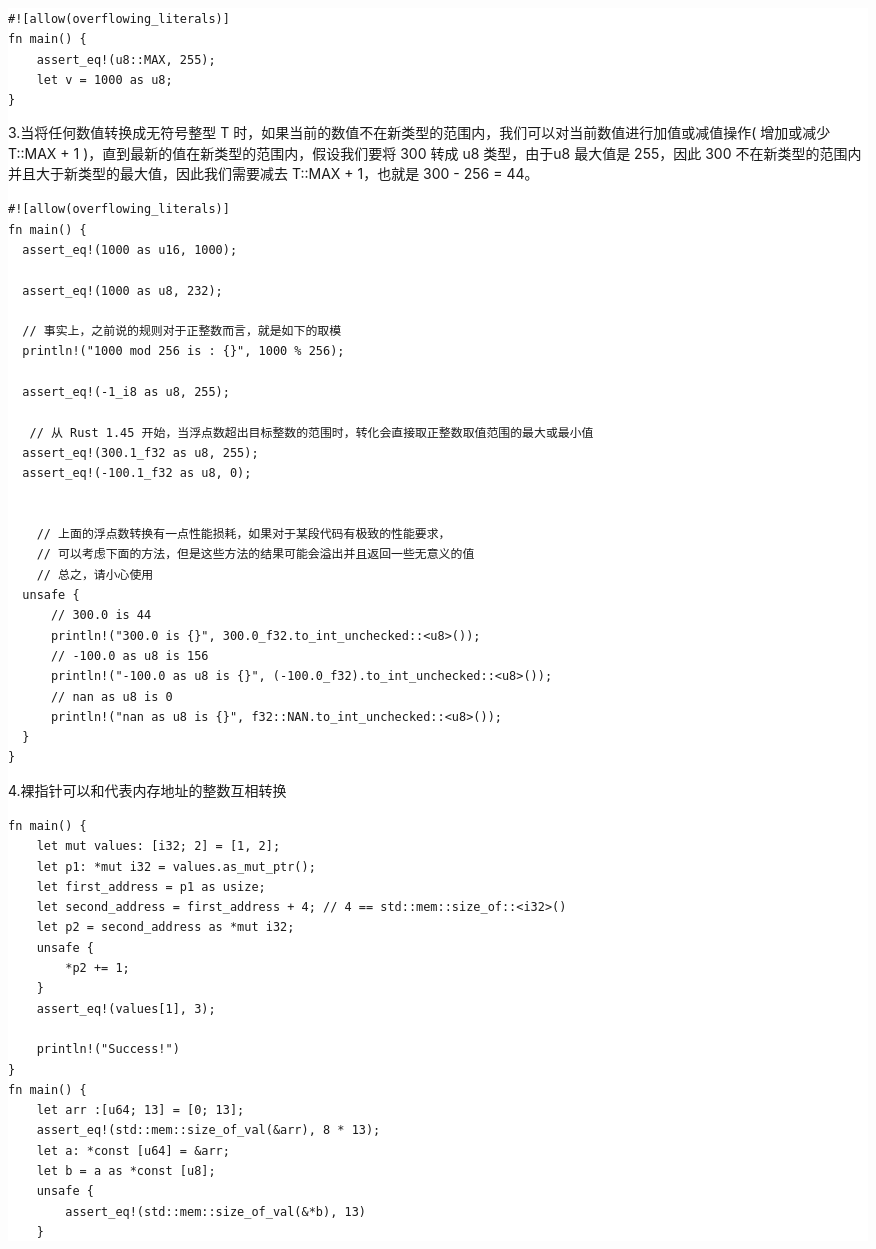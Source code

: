 ```plain
#![allow(overflowing_literals)]
fn main() {
    assert_eq!(u8::MAX, 255);
    let v = 1000 as u8;
}
```

3.当将任何数值转换成无符号整型 T 时，如果当前的数值不在新类型的范围内，我们可以对当前数值进行加值或减值操作( 增加或减少 T::MAX + 1 )，直到最新的值在新类型的范围内，假设我们要将 300 转成 u8 类型，由于u8 最大值是 255，因此 300 不在新类型的范围内并且大于新类型的最大值，因此我们需要减去 T::MAX + 1，也就是 300 - 256 = 44。

```plain
#![allow(overflowing_literals)]
fn main() {
  assert_eq!(1000 as u16, 1000);

  assert_eq!(1000 as u8, 232);

  // 事实上，之前说的规则对于正整数而言，就是如下的取模
  println!("1000 mod 256 is : {}", 1000 % 256);

  assert_eq!(-1_i8 as u8, 255);
  
   // 从 Rust 1.45 开始，当浮点数超出目标整数的范围时，转化会直接取正整数取值范围的最大或最小值
  assert_eq!(300.1_f32 as u8, 255);
  assert_eq!(-100.1_f32 as u8, 0);
  

    // 上面的浮点数转换有一点性能损耗，如果对于某段代码有极致的性能要求，
    // 可以考虑下面的方法，但是这些方法的结果可能会溢出并且返回一些无意义的值
    // 总之，请小心使用
  unsafe {
      // 300.0 is 44
      println!("300.0 is {}", 300.0_f32.to_int_unchecked::<u8>());
      // -100.0 as u8 is 156
      println!("-100.0 as u8 is {}", (-100.0_f32).to_int_unchecked::<u8>());
      // nan as u8 is 0
      println!("nan as u8 is {}", f32::NAN.to_int_unchecked::<u8>());
  }
}
```

4.裸指针可以和代表内存地址的整数互相转换

```plain
fn main() {
    let mut values: [i32; 2] = [1, 2];
    let p1: *mut i32 = values.as_mut_ptr();
    let first_address = p1 as usize; 
    let second_address = first_address + 4; // 4 == std::mem::size_of::<i32>()
    let p2 = second_address as *mut i32;
    unsafe {
        *p2 += 1;
    }
    assert_eq!(values[1], 3);

    println!("Success!")
}
fn main() {
    let arr :[u64; 13] = [0; 13];
    assert_eq!(std::mem::size_of_val(&arr), 8 * 13);
    let a: *const [u64] = &arr;
    let b = a as *const [u8];
    unsafe {
        assert_eq!(std::mem::size_of_val(&*b), 13)
    }
```